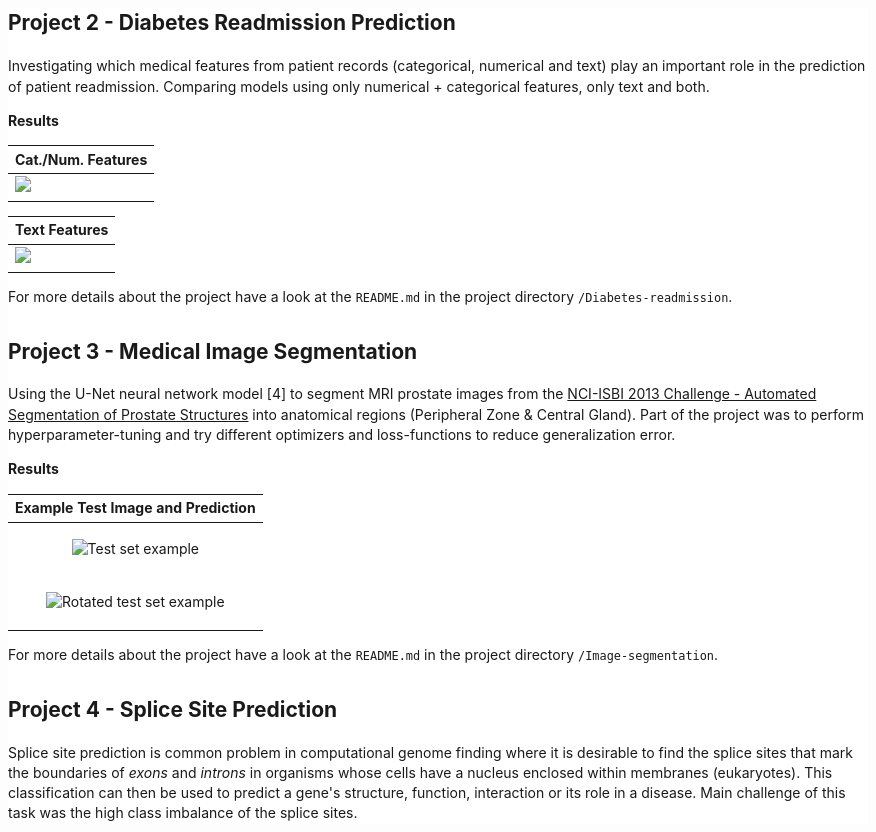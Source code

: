 ## Project 2 - Diabetes Readmission Prediction

Investigating which medical features from patient records (categorical, numerical and text) play an important role in the prediction of patient readmission. Comparing models using only numerical + categorical features, only text and both.  

**Results**

<center>

|Cat./Num. Features|
|---|
|<img src="./Diabetes-readmission/visualization/num-cat-feature-importance.png" width="700">|

</center>

<center>

|Text Features|
|---|
|<img src="./Diabetes-readmission/visualization/text-feature-importance.png" width="700">|

</center>

For more details about the project have a look at the `README.md` in the project directory `/Diabetes-readmission`.

## Project 3 - Medical Image Segmentation

Using the U-Net neural network model [4] to segment MRI prostate images from the [NCI-ISBI 2013 Challenge - Automated Segmentation of Prostate Structures](https://wiki.cancerimagingarchive.net/display/Public/NCI-ISBI+2013+Challenge+-+Automated+Segmentation+of+Prostate+Structures) into anatomical regions (Peripheral Zone & Central Gland). Part of the project was to perform hyperparameter-tuning and try different optimizers and loss-functions to reduce generalization error.

**Results**

<center>

|Example Test Image and Prediction|
|:---:|
|<p align="center"><img src="./Image-segmentation/visualization/example.png" alt = "Test set example" width="600"></p>|
|<p align="center"><img src="./Image-segmentation/visualization/rot-example.png?" alt="Rotated test set example" width="600"></p>|

</center>

For more details about the project have a look at the `README.md` in the project directory `/Image-segmentation`.

## Project 4 - Splice Site Prediction
Splice site prediction is common problem in computational genome finding where it is desirable to find the splice sites that mark the boundaries of <i>exons</i> and <i>introns</i> in organisms whose cells have a nucleus enclosed within membranes (eukaryotes). This classification can then be used to predict a gene's structure, function, interaction or its role in a disease. Main challenge of this task was the high class imbalance of the splice sites.
